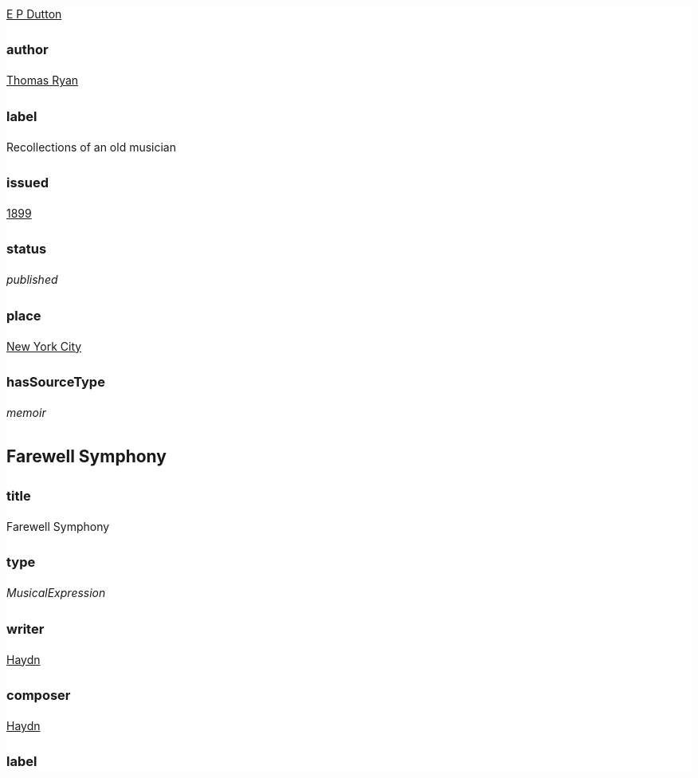 
[E P Dutton](#E-P-Dutton)

### author


[Thomas Ryan](#Thomas-Ryan)

### label


Recollections of an old musician

### issued


[1899](#1899)

### status


*published*

### place


[New York City](#New-York-City)

### hasSourceType


*memoir*

## Farewell Symphony

### title


Farewell Symphony

### type


*MusicalExpression*

### writer


[Haydn](#Haydn)

### composer


[Haydn](#Haydn)

### label

